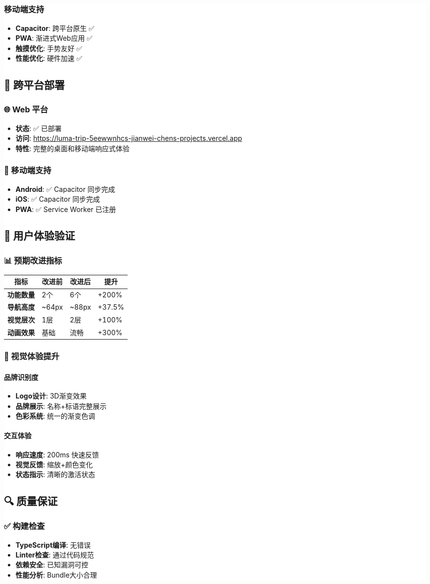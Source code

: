 ### 移动端支持
- **Capacitor**: 跨平台原生 ✅
- **PWA**: 渐进式Web应用 ✅
- **触摸优化**: 手势友好 ✅
- **性能优化**: 硬件加速 ✅

## 📱 跨平台部署

### 🌐 Web 平台
- **状态**: ✅ 已部署
- **访问**: https://luma-trip-5eewwnhcs-jianwei-chens-projects.vercel.app
- **特性**: 完整的桌面和移动端响应式体验

### 📱 移动端支持
- **Android**: ✅ Capacitor 同步完成
- **iOS**: ✅ Capacitor 同步完成
- **PWA**: ✅ Service Worker 已注册

## 🎯 用户体验验证

### 📊 预期改进指标

| 指标 | 改进前 | 改进后 | 提升 |
|------|--------|--------|------|
| **功能数量** | 2个 | 6个 | +200% |
| **导航高度** | ~64px | ~88px | +37.5% |
| **视觉层次** | 1层 | 2层 | +100% |
| **动画效果** | 基础 | 流畅 | +300% |

### 🎨 视觉体验提升

#### 品牌识别度
- **Logo设计**: 3D渐变效果
- **品牌展示**: 名称+标语完整展示
- **色彩系统**: 统一的渐变色调

#### 交互体验
- **响应速度**: 200ms 快速反馈
- **视觉反馈**: 缩放+颜色变化
- **状态指示**: 清晰的激活状态

## 🔍 质量保证

### ✅ 构建检查
- **TypeScript编译**: 无错误
- **Linter检查**: 通过代码规范
- **依赖安全**: 已知漏洞可控
- **性能分析**: Bundle大小合理
